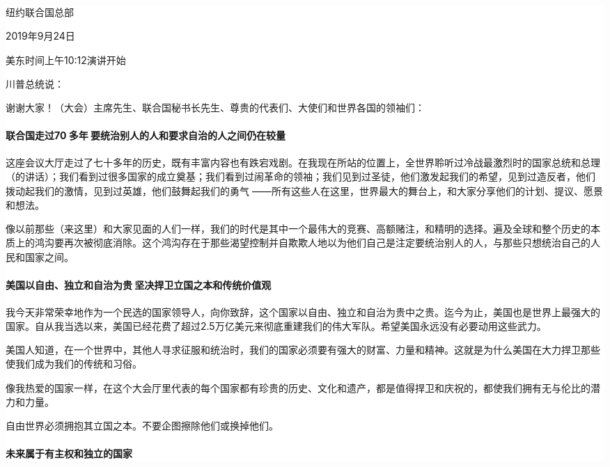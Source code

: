  <p>
  纽约联合国总部
 </p>
 <p>
  2019年9月24日
 </p>
 <p>
  美东时间上午10:12演讲开始
 </p>
 <p>
 </p>
 <div>
 </div>
 <p>
  川普总统说：
 </p>
 <p>
  谢谢大家！（大会）主席先生、联合国秘书长先生、尊贵的代表们、大使们和世界各国的领袖们：
 </p>
 <h4>
  <strong>
   联合国走过70
  </strong>
  <strong>
   多年
  </strong>
  <strong>
   要统治别人的人和要求自治的人之间仍在较量
  </strong>
 </h4>
 <p>
  这座会议大厅走过了七十多年的历史，既有丰富内容也有跌宕戏剧。在我现在所站的位置上，全世界聆听过冷战最激烈时的国家总统和总理（的讲话）；我们看到过很多国家的成立奠基；我们看到过闹革命的领袖；我们见到过圣徒，他们激发起我们的希望，见到过造反者，他们拨动起我们的激情，见到过英雄，他们鼓舞起我们的勇气 ——所有这些人在这里，世界最大的舞台上，和大家分享他们的计划、提议、愿景和想法。
 </p>
 <p>
  像以前那些（来这里）和大家见面的人们一样，我们的时代是其中一个最伟大的竞赛、高额赌注，和精明的选择。遍及全球和整个历史的本质上的鸿沟要再次被彻底消除。这个鸿沟存在于那些渴望控制并自欺欺人地以为他们自己是注定要统治别人的人，与那些只想统治自己的人民和国家之间。
 </p>
 <h4>
  <strong>
   美国以自由、独立和自治为贵
  </strong>
  <strong>
   坚决捍卫立国之本和传统价值观
  </strong>
 </h4>
 <p>
  我今天非常荣幸地作为一个民选的国家领导人，向你致辞，这个国家以自由、独立和自治为贵中之贵。迄今为止，美国也是世界上最强大的国家。自从我当选以来，美国已经花费了超过2.5万亿美元来彻底重建我们的伟大军队。希望美国永远没有必要动用这些武力。
 </p>
 <p>
  美国人知道，在一个世界中，其他人寻求征服和统治时，我们的国家必须要有强大的财富、力量和精神。这就是为什么美国在大力捍卫那些使我们成为我们的传统和习俗。
 </p>
 <p>
  像我热爱的国家一样，在这个大会厅里代表的每个国家都有珍贵的历史、文化和遗产，都是值得捍卫和庆祝的，都使我们拥有无与伦比的潜力和力量。
 </p>
 <p>
  自由世界必须拥抱其立国之本。不要企图擦除他们或换掉他们。
 </p>
 <h4>
  <strong>
   未来属于有主权和独立的国家
  </strong>
  <strong>